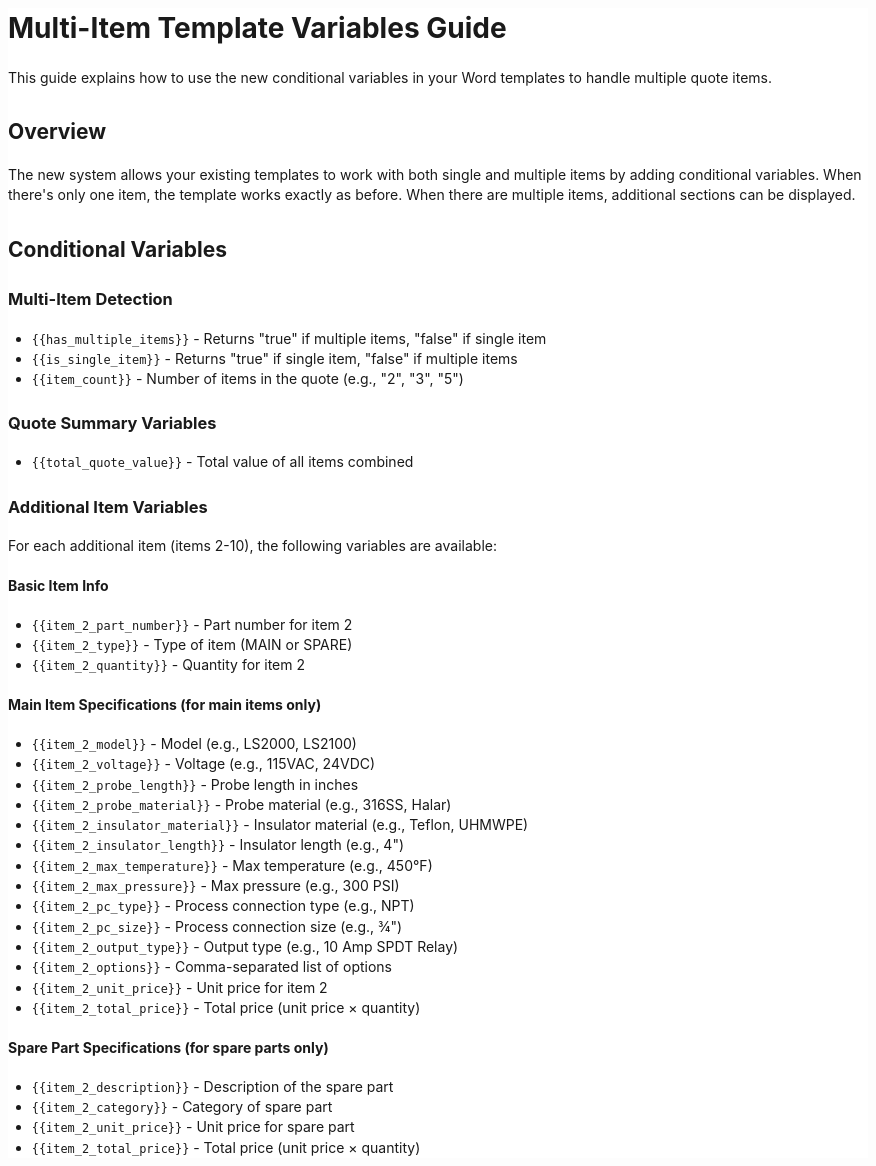 # Multi-Item Template Variables Guide

This guide explains how to use the new conditional variables in your Word templates to handle multiple quote items.

## Overview

The new system allows your existing templates to work with both single and multiple items by adding conditional variables. When there's only one item, the template works exactly as before. When there are multiple items, additional sections can be displayed.

## Conditional Variables

### Multi-Item Detection

- `{{has_multiple_items}}` - Returns "true" if multiple items, "false" if single item
- `{{is_single_item}}` - Returns "true" if single item, "false" if multiple items
- `{{item_count}}` - Number of items in the quote (e.g., "2", "3", "5")

### Quote Summary Variables

- `{{total_quote_value}}` - Total value of all items combined

### Additional Item Variables

For each additional item (items 2-10), the following variables are available:

#### Basic Item Info
- `{{item_2_part_number}}` - Part number for item 2
- `{{item_2_type}}` - Type of item (MAIN or SPARE)
- `{{item_2_quantity}}` - Quantity for item 2

#### Main Item Specifications (for main items only)
- `{{item_2_model}}` - Model (e.g., LS2000, LS2100)
- `{{item_2_voltage}}` - Voltage (e.g., 115VAC, 24VDC)
- `{{item_2_probe_length}}` - Probe length in inches
- `{{item_2_probe_material}}` - Probe material (e.g., 316SS, Halar)
- `{{item_2_insulator_material}}` - Insulator material (e.g., Teflon, UHMWPE)
- `{{item_2_insulator_length}}` - Insulator length (e.g., 4")
- `{{item_2_max_temperature}}` - Max temperature (e.g., 450°F)
- `{{item_2_max_pressure}}` - Max pressure (e.g., 300 PSI)
- `{{item_2_pc_type}}` - Process connection type (e.g., NPT)
- `{{item_2_pc_size}}` - Process connection size (e.g., ¾")
- `{{item_2_output_type}}` - Output type (e.g., 10 Amp SPDT Relay)
- `{{item_2_options}}` - Comma-separated list of options
- `{{item_2_unit_price}}` - Unit price for item 2
- `{{item_2_total_price}}` - Total price (unit price × quantity)

#### Spare Part Specifications (for spare parts only)
- `{{item_2_description}}` - Description of the spare part
- `{{item_2_category}}` - Category of spare part
- `{{item_2_unit_price}}` - Unit price for spare part
- `{{item_2_total_price}}` - Total price (unit price × quantity)
